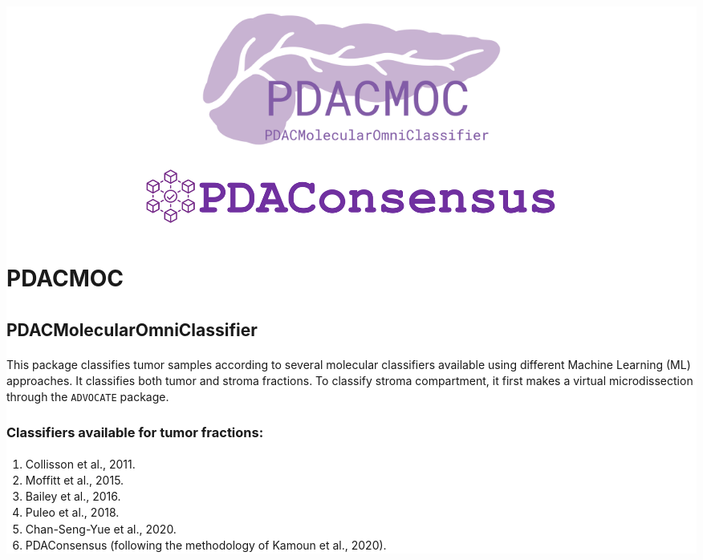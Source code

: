 <p align="center">
  <img src="inst/logos/PDACMOC_logo.png" height="180">
</p>
<p align="center">
  <img src="inst/logos/PDAConsensus_logo.png" height="75">
</p>

# PDACMOC

## PDACMolecularOmniClassifier

This package classifies tumor samples according to several molecular classifiers available using different Machine Learning (ML) approaches. It classifies both tumor and stroma fractions. To classify stroma compartment, it first makes a virtual microdissection through the `ADVOCATE` package.

### Classifiers available for tumor fractions:
1. Collisson et al., 2011.
2. Moffitt et al., 2015.
3. Bailey et al., 2016.
4. Puleo et al., 2018.
5. Chan-Seng-Yue et al., 2020.
6. PDAConsensus (following the methodology of Kamoun et al., 2020).
